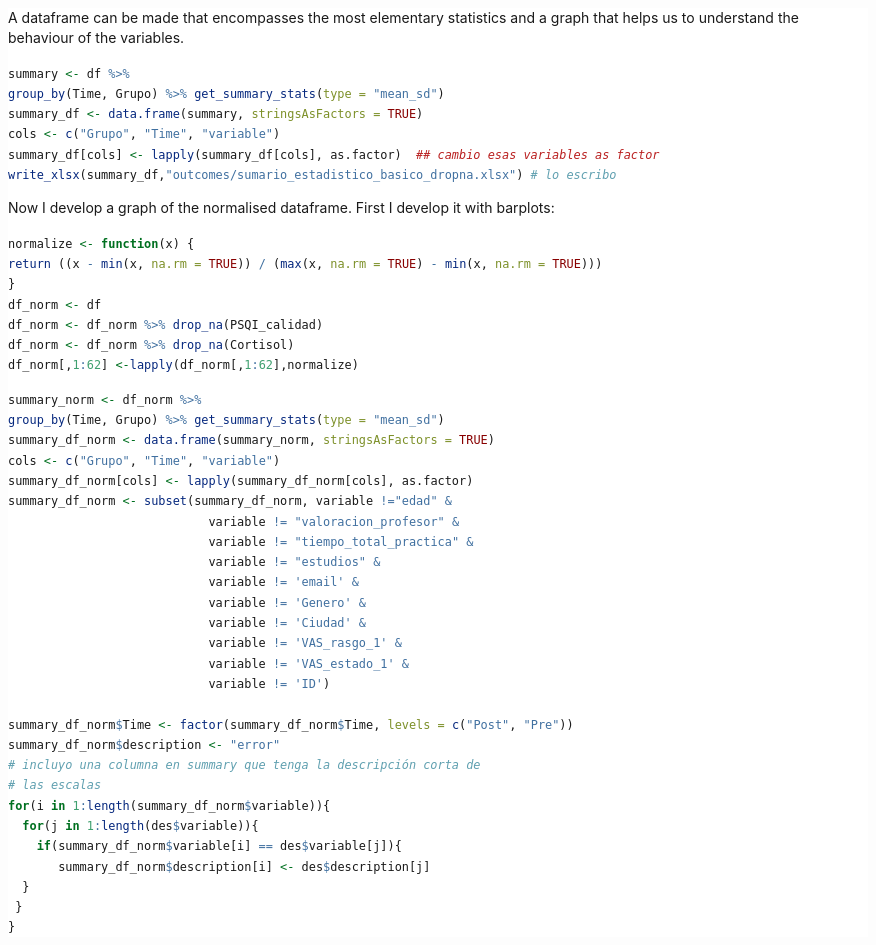 A dataframe can be made that encompasses the most elementary statistics
and a graph that helps us to understand the behaviour of the variables.

``` r
summary <- df %>%
group_by(Time, Grupo) %>% get_summary_stats(type = "mean_sd")
summary_df <- data.frame(summary, stringsAsFactors = TRUE)
cols <- c("Grupo", "Time", "variable")
summary_df[cols] <- lapply(summary_df[cols], as.factor)  ## cambio esas variables as factor
write_xlsx(summary_df,"outcomes/sumario_estadistico_basico_dropna.xlsx") # lo escribo
```

Now I develop a graph of the normalised dataframe. First I develop it
with barplots:

``` r
normalize <- function(x) {
return ((x - min(x, na.rm = TRUE)) / (max(x, na.rm = TRUE) - min(x, na.rm = TRUE)))
}
df_norm <- df
df_norm <- df_norm %>% drop_na(PSQI_calidad)
df_norm <- df_norm %>% drop_na(Cortisol)
df_norm[,1:62] <-lapply(df_norm[,1:62],normalize)
```

``` r
summary_norm <- df_norm %>%
group_by(Time, Grupo) %>% get_summary_stats(type = "mean_sd")
summary_df_norm <- data.frame(summary_norm, stringsAsFactors = TRUE)
cols <- c("Grupo", "Time", "variable")
summary_df_norm[cols] <- lapply(summary_df_norm[cols], as.factor)
summary_df_norm <- subset(summary_df_norm, variable !="edad" & 
                            variable != "valoracion_profesor" &
                            variable != "tiempo_total_practica" &
                            variable != "estudios" &
                            variable != 'email' &
                            variable != 'Genero' &
                            variable != 'Ciudad' &
                            variable != 'VAS_rasgo_1' &
                            variable != 'VAS_estado_1' &
                            variable != 'ID')

summary_df_norm$Time <- factor(summary_df_norm$Time, levels = c("Post", "Pre"))
summary_df_norm$description <- "error"
# incluyo una columna en summary que tenga la descripción corta de 
# las escalas
for(i in 1:length(summary_df_norm$variable)){
  for(j in 1:length(des$variable)){
    if(summary_df_norm$variable[i] == des$variable[j]){
       summary_df_norm$description[i] <- des$description[j]
  } 
 }
}
```
